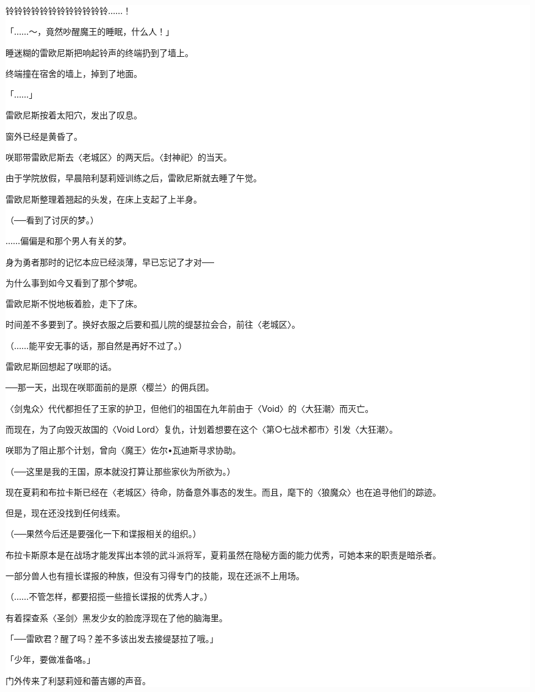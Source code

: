 铃铃铃铃铃铃铃铃铃铃铃铃……！

「……～，竟然吵醒魔王的睡眠，什么人！」

睡迷糊的雷欧尼斯把响起铃声的终端扔到了墙上。

终端撞在宿舍的墙上，掉到了地面。

「……」

雷欧尼斯按着太阳穴，发出了叹息。

窗外已经是黄昏了。

咲耶带雷欧尼斯去〈老城区〉的两天后。〈封神祀〉的当天。

由于学院放假，早晨陪利瑟莉娅训练之后，雷欧尼斯就去睡了午觉。

雷欧尼斯整理着翘起的头发，在床上支起了上半身。

（──看到了讨厌的梦。）

……偏偏是和那个男人有关的梦。

身为勇者那时的记忆本应已经淡薄，早已忘记了才对──

为什么事到如今又看到了那个梦呢。

雷欧尼斯不悦地板着脸，走下了床。

时间差不多要到了。换好衣服之后要和孤儿院的缇瑟拉会合，前往〈老城区〉。

（……能平安无事的话，那自然是再好不过了。）

雷欧尼斯回想起了咲耶的话。

──那一天，出现在咲耶面前的是原〈樱兰〉的佣兵团。

〈剑鬼众〉代代都担任了王家的护卫，但他们的祖国在九年前由于〈Void〉的〈大狂潮〉而灭亡。

而现在，为了向毁灭故国的〈Void Lord〉复仇，计划着想要在这个〈第○七战术都市〉引发〈大狂潮〉。

咲耶为了阻止那个计划，曾向〈魔王〉佐尔•瓦迪斯寻求协助。

（──这里是我的王国，原本就没打算让那些家伙为所欲为。）

现在夏莉和布拉卡斯已经在〈老城区〉待命，防备意外事态的发生。而且，麾下的〈狼魔众〉也在追寻他们的踪迹。

但是，现在还没找到任何线索。

（──果然今后还是要强化一下和谍报相关的组织。）

布拉卡斯原本是在战场才能发挥出本领的武斗派将军，夏莉虽然在隐秘方面的能力优秀，可她本来的职责是暗杀者。

一部分兽人也有擅长谍报的种族，但没有习得专门的技能，现在还派不上用场。

（……不管怎样，都要招揽一些擅长谍报的优秀人才。）

有着探查系〈圣剑〉黑发少女的脸庞浮现在了他的脑海里。

「──雷欧君？醒了吗？差不多该出发去接缇瑟拉了哦。」

「少年，要做准备咯。」

门外传来了利瑟莉娅和蕾吉娜的声音。
